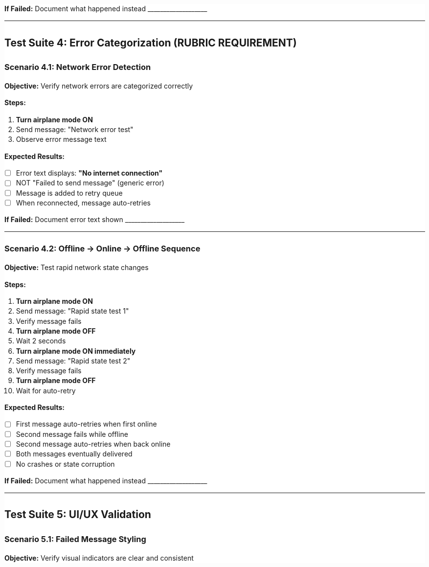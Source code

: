 **If Failed:** Document what happened instead ___________________

---

## Test Suite 4: Error Categorization (RUBRIC REQUIREMENT)

### Scenario 4.1: Network Error Detection
**Objective:** Verify network errors are categorized correctly

**Steps:**
1. **Turn airplane mode ON**
2. Send message: "Network error test"
3. Observe error message text

**Expected Results:**
- [ ] Error text displays: **"No internet connection"**
- [ ] NOT "Failed to send message" (generic error)
- [ ] Message is added to retry queue
- [ ] When reconnected, message auto-retries

**If Failed:** Document error text shown ___________________

---

### Scenario 4.2: Offline → Online → Offline Sequence
**Objective:** Test rapid network state changes

**Steps:**
1. **Turn airplane mode ON**
2. Send message: "Rapid state test 1"
3. Verify message fails
4. **Turn airplane mode OFF**
5. Wait 2 seconds
6. **Turn airplane mode ON immediately**
7. Send message: "Rapid state test 2"
8. Verify message fails
9. **Turn airplane mode OFF**
10. Wait for auto-retry

**Expected Results:**
- [ ] First message auto-retries when first online
- [ ] Second message fails while offline
- [ ] Second message auto-retries when back online
- [ ] Both messages eventually delivered
- [ ] No crashes or state corruption

**If Failed:** Document what happened instead ___________________

---

## Test Suite 5: UI/UX Validation

### Scenario 5.1: Failed Message Styling
**Objective:** Verify visual indicators are clear and consistent

